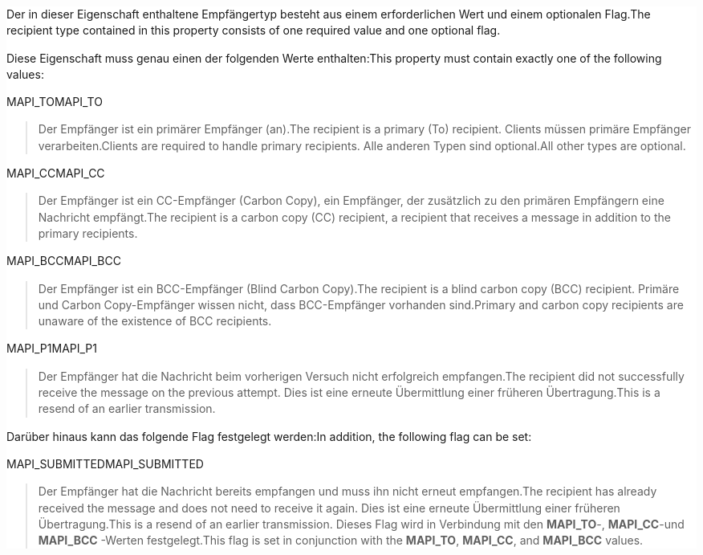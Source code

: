 <span data-ttu-id="5fbaf-115">Der in dieser Eigenschaft enthaltene Empfängertyp besteht aus einem erforderlichen Wert und einem optionalen Flag.</span><span class="sxs-lookup"><span data-stu-id="5fbaf-115">The recipient type contained in this property consists of one required value and one optional flag.</span></span>
  
<span data-ttu-id="5fbaf-116">Diese Eigenschaft muss genau einen der folgenden Werte enthalten:</span><span class="sxs-lookup"><span data-stu-id="5fbaf-116">This property must contain exactly one of the following values:</span></span>
  
<span data-ttu-id="5fbaf-117">MAPI_TO</span><span class="sxs-lookup"><span data-stu-id="5fbaf-117">MAPI_TO</span></span> 
  
> <span data-ttu-id="5fbaf-118">Der Empfänger ist ein primärer Empfänger (an).</span><span class="sxs-lookup"><span data-stu-id="5fbaf-118">The recipient is a primary (To) recipient.</span></span> <span data-ttu-id="5fbaf-119">Clients müssen primäre Empfänger verarbeiten.</span><span class="sxs-lookup"><span data-stu-id="5fbaf-119">Clients are required to handle primary recipients.</span></span> <span data-ttu-id="5fbaf-120">Alle anderen Typen sind optional.</span><span class="sxs-lookup"><span data-stu-id="5fbaf-120">All other types are optional.</span></span>
    
<span data-ttu-id="5fbaf-121">MAPI_CC</span><span class="sxs-lookup"><span data-stu-id="5fbaf-121">MAPI_CC</span></span> 
  
> <span data-ttu-id="5fbaf-122">Der Empfänger ist ein CC-Empfänger (Carbon Copy), ein Empfänger, der zusätzlich zu den primären Empfängern eine Nachricht empfängt.</span><span class="sxs-lookup"><span data-stu-id="5fbaf-122">The recipient is a carbon copy (CC) recipient, a recipient that receives a message in addition to the primary recipients.</span></span>
    
<span data-ttu-id="5fbaf-123">MAPI_BCC</span><span class="sxs-lookup"><span data-stu-id="5fbaf-123">MAPI_BCC</span></span> 
  
> <span data-ttu-id="5fbaf-124">Der Empfänger ist ein BCC-Empfänger (Blind Carbon Copy).</span><span class="sxs-lookup"><span data-stu-id="5fbaf-124">The recipient is a blind carbon copy (BCC) recipient.</span></span> <span data-ttu-id="5fbaf-125">Primäre und Carbon Copy-Empfänger wissen nicht, dass BCC-Empfänger vorhanden sind.</span><span class="sxs-lookup"><span data-stu-id="5fbaf-125">Primary and carbon copy recipients are unaware of the existence of BCC recipients.</span></span> 
    
<span data-ttu-id="5fbaf-126">MAPI_P1</span><span class="sxs-lookup"><span data-stu-id="5fbaf-126">MAPI_P1</span></span> 
  
> <span data-ttu-id="5fbaf-127">Der Empfänger hat die Nachricht beim vorherigen Versuch nicht erfolgreich empfangen.</span><span class="sxs-lookup"><span data-stu-id="5fbaf-127">The recipient did not successfully receive the message on the previous attempt.</span></span> <span data-ttu-id="5fbaf-128">Dies ist eine erneute Übermittlung einer früheren Übertragung.</span><span class="sxs-lookup"><span data-stu-id="5fbaf-128">This is a resend of an earlier transmission.</span></span>
    
<span data-ttu-id="5fbaf-129">Darüber hinaus kann das folgende Flag festgelegt werden:</span><span class="sxs-lookup"><span data-stu-id="5fbaf-129">In addition, the following flag can be set:</span></span>
  
<span data-ttu-id="5fbaf-130">MAPI_SUBMITTED</span><span class="sxs-lookup"><span data-stu-id="5fbaf-130">MAPI_SUBMITTED</span></span> 
  
> <span data-ttu-id="5fbaf-131">Der Empfänger hat die Nachricht bereits empfangen und muss ihn nicht erneut empfangen.</span><span class="sxs-lookup"><span data-stu-id="5fbaf-131">The recipient has already received the message and does not need to receive it again.</span></span> <span data-ttu-id="5fbaf-132">Dies ist eine erneute Übermittlung einer früheren Übertragung.</span><span class="sxs-lookup"><span data-stu-id="5fbaf-132">This is a resend of an earlier transmission.</span></span> <span data-ttu-id="5fbaf-133">Dieses Flag wird in Verbindung mit den **MAPI_TO**-, **MAPI_CC**-und **MAPI_BCC** -Werten festgelegt.</span><span class="sxs-lookup"><span data-stu-id="5fbaf-133">This flag is set in conjunction with the **MAPI_TO**, **MAPI_CC**, and **MAPI_BCC** values.</span></span> 
    
